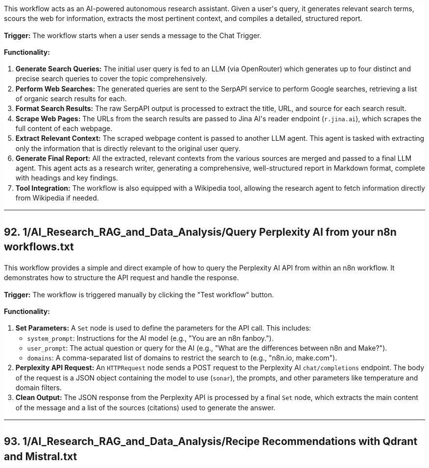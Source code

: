 This workflow acts as an AI-powered autonomous research assistant. Given a user's query, it generates relevant search terms, scours the web for information, extracts the most pertinent context, and compiles a detailed, structured report.

**Trigger:** The workflow starts when a user sends a message to the Chat Trigger.

**Functionality:**

1.  **Generate Search Queries:** The initial user query is fed to an LLM (via OpenRouter) which generates up to four distinct and precise search queries to cover the topic comprehensively.
2.  **Perform Web Searches:** The generated queries are sent to the SerpAPI service to perform Google searches, retrieving a list of organic search results for each.
3.  **Format Search Results:** The raw SerpAPI output is processed to extract the title, URL, and source for each search result.
4.  **Scrape Web Pages:** The URLs from the search results are passed to Jina AI's reader endpoint (`r.jina.ai`), which scrapes the full content of each webpage.
5.  **Extract Relevant Context:** The scraped webpage content is passed to another LLM agent. This agent is tasked with extracting only the information that is directly relevant to the original user query.
6.  **Generate Final Report:** All the extracted, relevant contexts from the various sources are merged and passed to a final LLM agent. This agent acts as a research writer, generating a comprehensive, well-structured report in Markdown format, complete with headings and key findings.
7.  **Tool Integration:** The workflow is also equipped with a Wikipedia tool, allowing the research agent to fetch information directly from Wikipedia if needed.

---

## 92. 1/AI_Research_RAG_and_Data_Analysis/Query Perplexity AI from your n8n workflows.txt

This workflow provides a simple and direct example of how to query the Perplexity AI API from within an n8n workflow. It demonstrates how to structure the API request and handle the response.

**Trigger:** The workflow is triggered manually by clicking the "Test workflow" button.

**Functionality:**

1.  **Set Parameters:** A `Set` node is used to define the parameters for the API call. This includes:
    *   `system_prompt`: Instructions for the AI model (e.g., "You are an n8n fanboy.").
    *   `user_prompt`: The actual question or query for the AI (e.g., "What are the differences between n8n and Make?").
    *   `domains`: A comma-separated list of domains to restrict the search to (e.g., "n8n.io, make.com").
2.  **Perplexity API Request:** An `HTTPRequest` node sends a POST request to the Perplexity AI `chat/completions` endpoint. The body of the request is a JSON object containing the model to use (`sonar`), the prompts, and other parameters like temperature and domain filters.
3.  **Clean Output:** The JSON response from the Perplexity API is processed by a final `Set` node, which extracts the main content of the message and a list of the sources (citations) used to generate the answer.

---

## 93. 1/AI_Research_RAG_and_Data_Analysis/Recipe Recommendations with Qdrant and Mistral.txt
